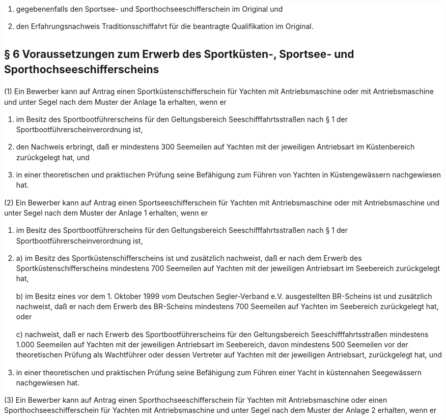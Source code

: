 1.  gegebenenfalls den Sportsee- und Sporthochseeschifferschein im Original und


2.  den Erfahrungsnachweis Traditionsschiffahrt für die beantragte Qualifikation im Original.





## § 6 Voraussetzungen zum Erwerb des Sportküsten-, Sportsee- und Sporthochseeschifferscheins

(1) Ein Bewerber kann auf Antrag einen Sportküstenschifferschein für Yachten mit Antriebsmaschine oder mit Antriebsmaschine und unter Segel nach dem Muster der Anlage 1a erhalten, wenn er

1.  im Besitz des Sportbootführerscheins für den Geltungsbereich Seeschifffahrtsstraßen nach § 1 der Sportbootführerscheinverordnung ist,


2.  den Nachweis erbringt, daß er mindestens 300 Seemeilen auf Yachten mit der jeweiligen Antriebsart im Küstenbereich zurückgelegt hat, und


3.  in einer theoretischen und praktischen Prüfung seine Befähigung zum Führen von Yachten in Küstengewässern nachgewiesen hat.




(2) Ein Bewerber kann auf Antrag einen Sportseeschifferschein für Yachten mit Antriebsmaschine oder mit Antriebsmaschine und unter Segel nach dem Muster der Anlage 1 erhalten, wenn er

1.  im Besitz des Sportbootführerscheins für den Geltungsbereich Seeschifffahrtsstraßen nach § 1 der Sportbootführerscheinverordnung ist,


2.
    a)  im Besitz des Sportküstenschifferscheins ist und zusätzlich nachweist, daß er nach dem Erwerb des Sportküstenschifferscheins mindestens 700 Seemeilen auf Yachten mit der jeweiligen Antriebsart im Seebereich zurückgelegt hat,


    b)  im Besitz eines vor dem 1. Oktober 1999 vom Deutschen Segler-Verband e.V. ausgestellten BR-Scheins ist und zusätzlich nachweist, daß er nach dem Erwerb des BR-Scheins mindestens 700 Seemeilen auf Yachten im Seebereich zurückgelegt hat, oder


    c)  nachweist, daß er nach Erwerb des Sportbootführerscheins für den Geltungsbereich Seeschifffahrtsstraßen mindestens 1.000 Seemeilen auf Yachten mit der jeweiligen Antriebsart im Seebereich, davon mindestens 500 Seemeilen vor der theoretischen Prüfung als Wachtführer oder dessen Vertreter auf Yachten mit der jeweiligen Antriebsart, zurückgelegt hat, und





3.  in einer theoretischen und praktischen Prüfung seine Befähigung zum Führen einer Yacht in küstennahen Seegewässern nachgewiesen hat.




(3) Ein Bewerber kann auf Antrag einen Sporthochseeschifferschein für Yachten mit Antriebsmaschine oder einen Sporthochseeschifferschein für Yachten mit Antriebsmaschine und unter Segel nach dem Muster der Anlage 2 erhalten, wenn er
